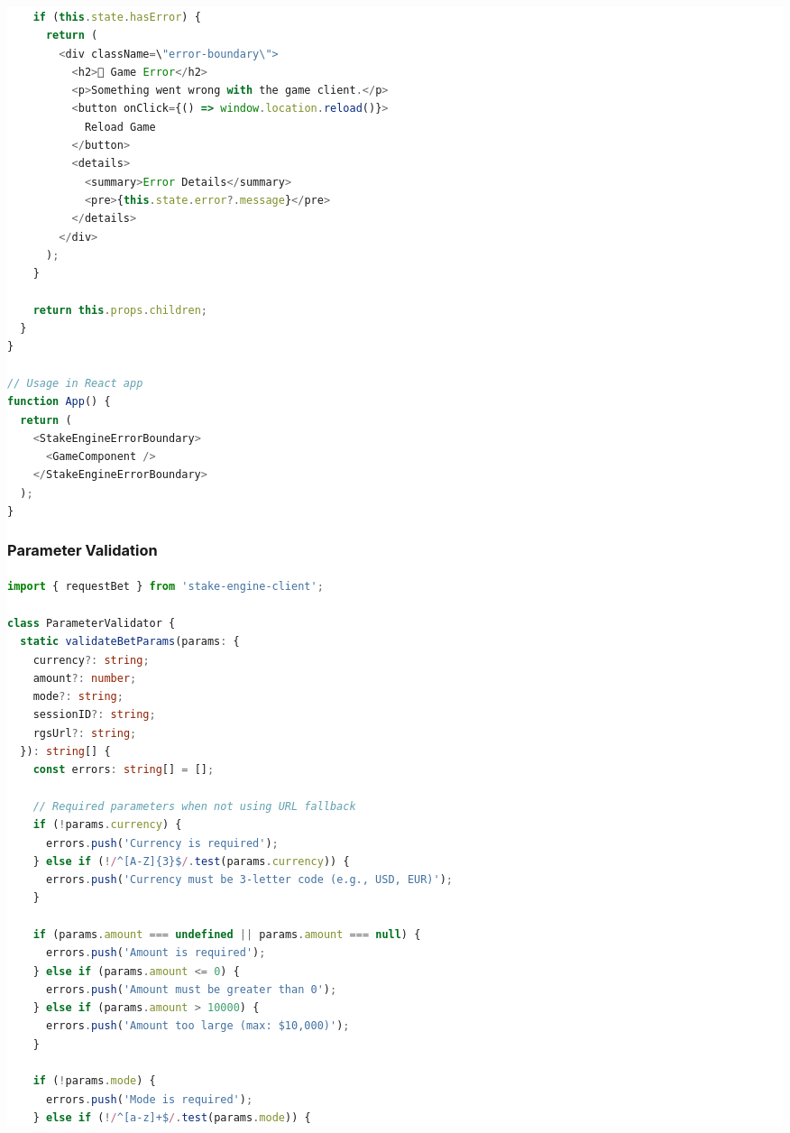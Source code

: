 ```typescript
    if (this.state.hasError) {
      return (
        <div className=\"error-boundary\">
          <h2>🚨 Game Error</h2>
          <p>Something went wrong with the game client.</p>
          <button onClick={() => window.location.reload()}>
            Reload Game
          </button>
          <details>
            <summary>Error Details</summary>
            <pre>{this.state.error?.message}</pre>
          </details>
        </div>
      );
    }
    
    return this.props.children;
  }
}

// Usage in React app
function App() {
  return (
    <StakeEngineErrorBoundary>
      <GameComponent />
    </StakeEngineErrorBoundary>
  );
}
```

### Parameter Validation

```typescript
import { requestBet } from 'stake-engine-client';

class ParameterValidator {
  static validateBetParams(params: {
    currency?: string;
    amount?: number;
    mode?: string;
    sessionID?: string;
    rgsUrl?: string;
  }): string[] {
    const errors: string[] = [];
    
    // Required parameters when not using URL fallback
    if (!params.currency) {
      errors.push('Currency is required');
    } else if (!/^[A-Z]{3}$/.test(params.currency)) {
      errors.push('Currency must be 3-letter code (e.g., USD, EUR)');
    }
    
    if (params.amount === undefined || params.amount === null) {
      errors.push('Amount is required');
    } else if (params.amount <= 0) {
      errors.push('Amount must be greater than 0');
    } else if (params.amount > 10000) {
      errors.push('Amount too large (max: $10,000)');
    }
    
    if (!params.mode) {
      errors.push('Mode is required');
    } else if (!/^[a-z]+$/.test(params.mode)) {
```